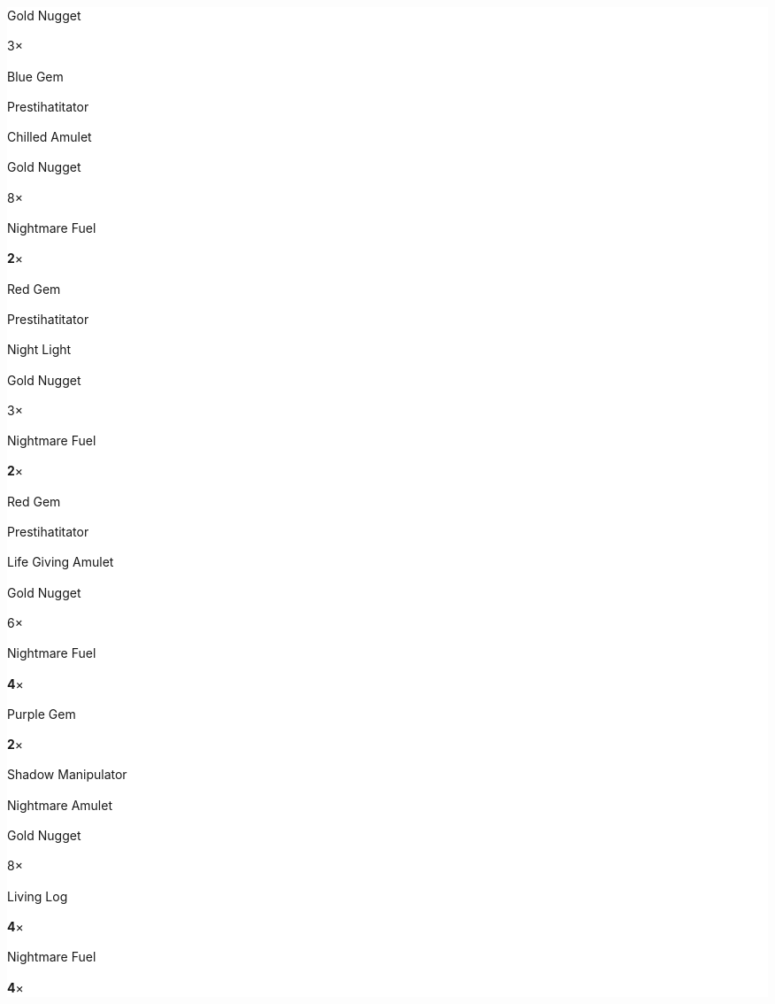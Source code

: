 Gold Nugget

3×

Blue Gem

Prestihatitator

Chilled Amulet

Gold Nugget

8×

Nightmare Fuel

**2**×

Red Gem

Prestihatitator

Night Light

Gold Nugget

3×

Nightmare Fuel

**2**×

Red Gem

Prestihatitator

Life Giving Amulet

Gold Nugget

6×

Nightmare Fuel

**4**×

Purple Gem

**2**×

Shadow Manipulator

Nightmare Amulet

Gold Nugget

8×

Living Log

**4**×

Nightmare Fuel

**4**×
